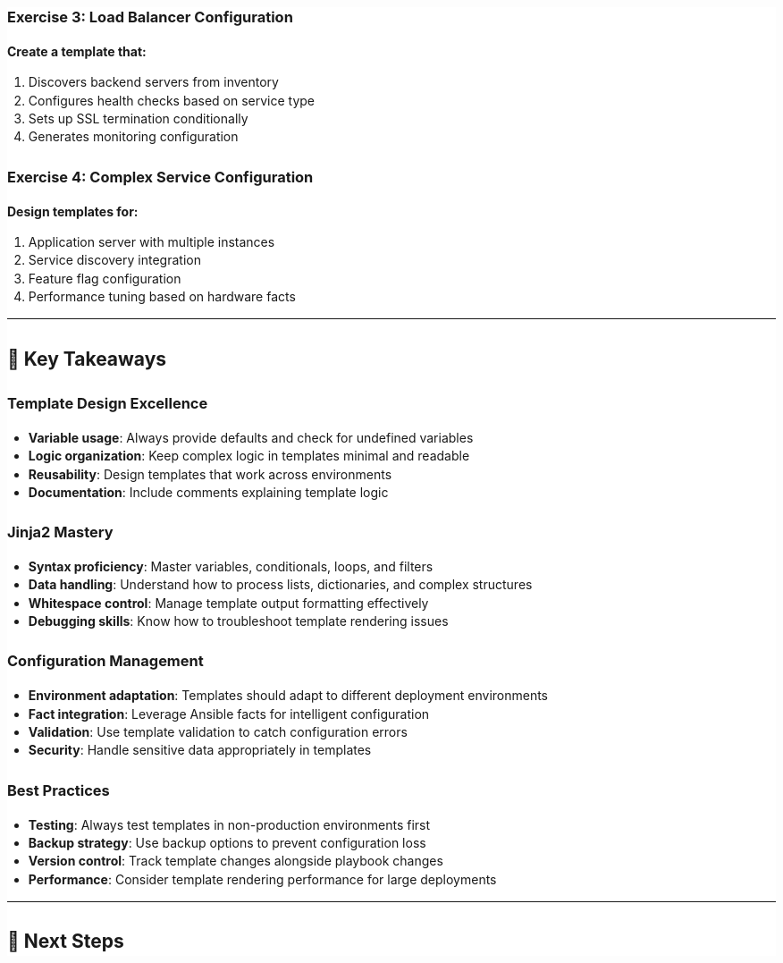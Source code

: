 ### Exercise 3: Load Balancer Configuration

**Create a template that:**

1. Discovers backend servers from inventory
2. Configures health checks based on service type  
3. Sets up SSL termination conditionally
4. Generates monitoring configuration

### Exercise 4: Complex Service Configuration

**Design templates for:**

1. Application server with multiple instances
2. Service discovery integration
3. Feature flag configuration
4. Performance tuning based on hardware facts

---

## 🎯 Key Takeaways

### Template Design Excellence

- **Variable usage**: Always provide defaults and check for undefined variables
- **Logic organization**: Keep complex logic in templates minimal and readable
- **Reusability**: Design templates that work across environments
- **Documentation**: Include comments explaining template logic

### Jinja2 Mastery

- **Syntax proficiency**: Master variables, conditionals, loops, and filters
- **Data handling**: Understand how to process lists, dictionaries, and complex structures
- **Whitespace control**: Manage template output formatting effectively
- **Debugging skills**: Know how to troubleshoot template rendering issues

### Configuration Management

- **Environment adaptation**: Templates should adapt to different deployment environments
- **Fact integration**: Leverage Ansible facts for intelligent configuration
- **Validation**: Use template validation to catch configuration errors
- **Security**: Handle sensitive data appropriately in templates

### Best Practices

- **Testing**: Always test templates in non-production environments first
- **Backup strategy**: Use backup options to prevent configuration loss
- **Version control**: Track template changes alongside playbook changes
- **Performance**: Consider template rendering performance for large deployments

---

## 🔗 Next Steps
